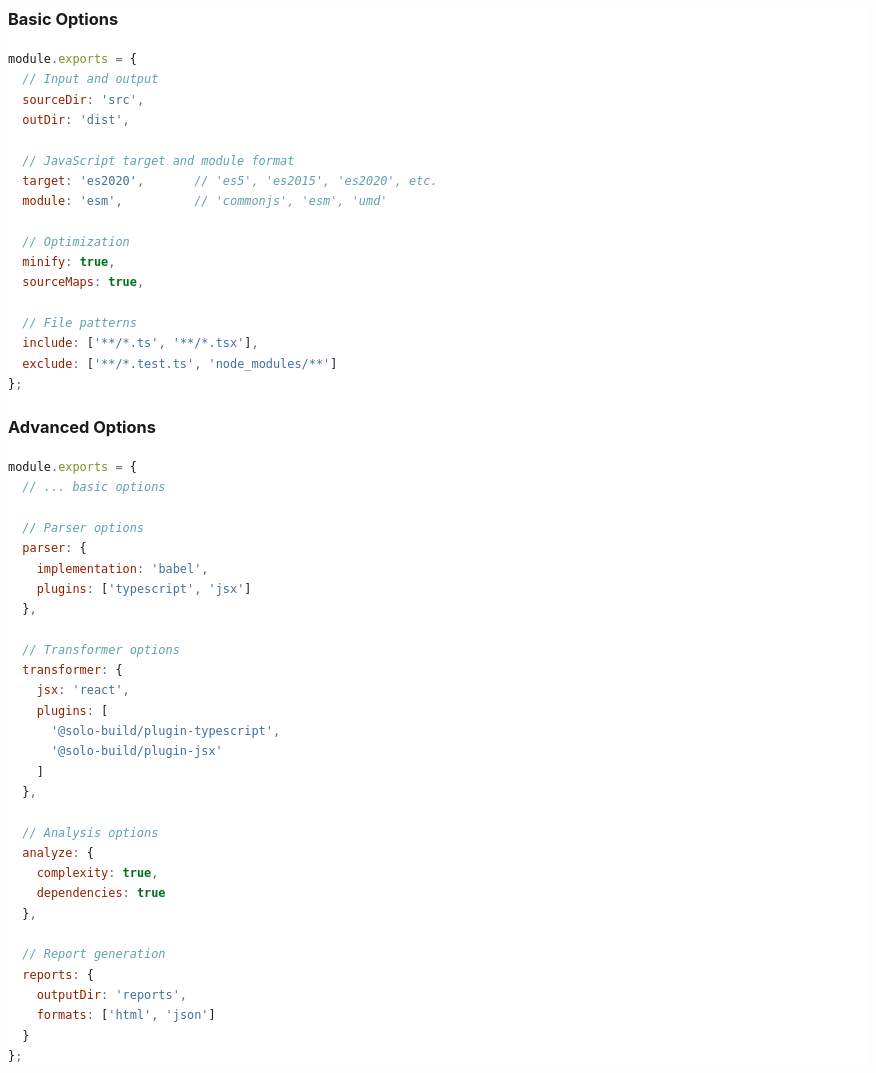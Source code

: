 ### Basic Options

```javascript
module.exports = {
  // Input and output
  sourceDir: 'src',
  outDir: 'dist',
  
  // JavaScript target and module format
  target: 'es2020',       // 'es5', 'es2015', 'es2020', etc.
  module: 'esm',          // 'commonjs', 'esm', 'umd'
  
  // Optimization
  minify: true,
  sourceMaps: true,
  
  // File patterns
  include: ['**/*.ts', '**/*.tsx'],
  exclude: ['**/*.test.ts', 'node_modules/**']
};
```

### Advanced Options

```javascript
module.exports = {
  // ... basic options
  
  // Parser options
  parser: {
    implementation: 'babel',
    plugins: ['typescript', 'jsx']
  },
  
  // Transformer options
  transformer: {
    jsx: 'react',
    plugins: [
      '@solo-build/plugin-typescript',
      '@solo-build/plugin-jsx'
    ]
  },
  
  // Analysis options
  analyze: {
    complexity: true,
    dependencies: true
  },
  
  // Report generation
  reports: {
    outputDir: 'reports',
    formats: ['html', 'json']
  }
};
```
